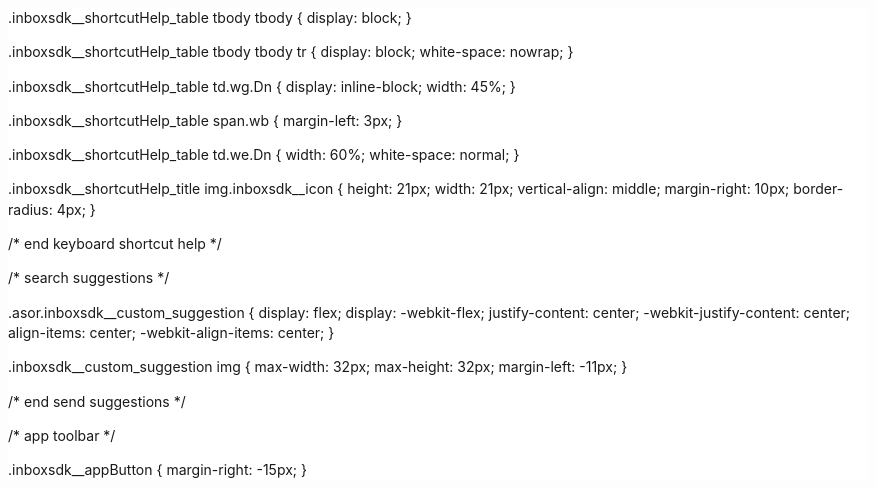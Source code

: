 .inboxsdk__shortcutHelp_table tbody tbody {
  display: block;
}

.inboxsdk__shortcutHelp_table tbody tbody tr {
  display: block;
  white-space: nowrap;
}

.inboxsdk__shortcutHelp_table td.wg.Dn {
  display: inline-block;
  width: 45%;
}

.inboxsdk__shortcutHelp_table span.wb {
  margin-left: 3px;
}

.inboxsdk__shortcutHelp_table td.we.Dn {
  width: 60%;
  white-space: normal;
}

.inboxsdk__shortcutHelp_title img.inboxsdk__icon {
  height: 21px;
  width: 21px;
  vertical-align: middle;
  margin-right: 10px;
  border-radius: 4px;
}

/* end keyboard shortcut help */


/* search suggestions */

.asor.inboxsdk__custom_suggestion {
  display: flex;
  display: -webkit-flex;
  justify-content: center;
  -webkit-justify-content: center;
  align-items: center;
  -webkit-align-items: center;
}

.inboxsdk__custom_suggestion img {
  max-width: 32px;
  max-height: 32px;
  margin-left: -11px;
}

/* end send suggestions */


/* app toolbar */

.inboxsdk__appButton {
  margin-right: -15px;
}
